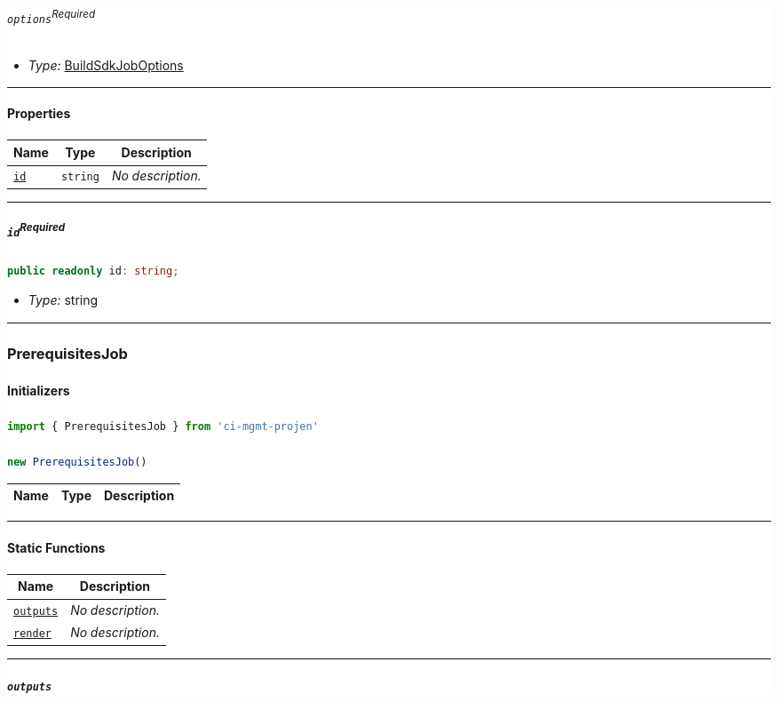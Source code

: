 ###### `options`<sup>Required</sup> <a name="options" id="ci-mgmt-projen.BuildSdkJob.render.parameter.options"></a>

- *Type:* <a href="#ci-mgmt-projen.BuildSdkJobOptions">BuildSdkJobOptions</a>

---

#### Properties <a name="Properties" id="Properties"></a>

| **Name** | **Type** | **Description** |
| --- | --- | --- |
| <code><a href="#ci-mgmt-projen.BuildSdkJob.property.id">id</a></code> | <code>string</code> | *No description.* |

---

##### `id`<sup>Required</sup> <a name="id" id="ci-mgmt-projen.BuildSdkJob.property.id"></a>

```typescript
public readonly id: string;
```

- *Type:* string

---


### PrerequisitesJob <a name="PrerequisitesJob" id="ci-mgmt-projen.PrerequisitesJob"></a>

#### Initializers <a name="Initializers" id="ci-mgmt-projen.PrerequisitesJob.Initializer"></a>

```typescript
import { PrerequisitesJob } from 'ci-mgmt-projen'

new PrerequisitesJob()
```

| **Name** | **Type** | **Description** |
| --- | --- | --- |

---


#### Static Functions <a name="Static Functions" id="Static Functions"></a>

| **Name** | **Description** |
| --- | --- |
| <code><a href="#ci-mgmt-projen.PrerequisitesJob.outputs">outputs</a></code> | *No description.* |
| <code><a href="#ci-mgmt-projen.PrerequisitesJob.render">render</a></code> | *No description.* |

---

##### `outputs` <a name="outputs" id="ci-mgmt-projen.PrerequisitesJob.outputs"></a>
